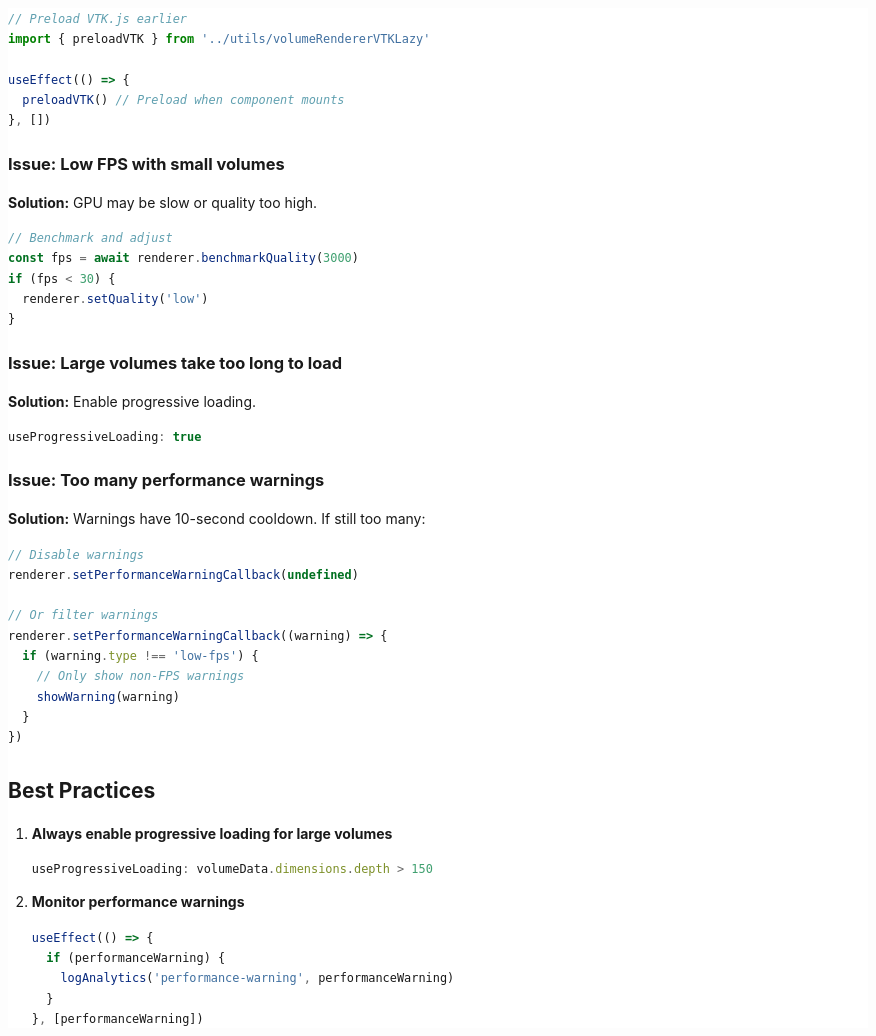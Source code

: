 ```typescript
// Preload VTK.js earlier
import { preloadVTK } from '../utils/volumeRendererVTKLazy'

useEffect(() => {
  preloadVTK() // Preload when component mounts
}, [])
```

### Issue: Low FPS with small volumes

**Solution:** GPU may be slow or quality too high.

```typescript
// Benchmark and adjust
const fps = await renderer.benchmarkQuality(3000)
if (fps < 30) {
  renderer.setQuality('low')
}
```

### Issue: Large volumes take too long to load

**Solution:** Enable progressive loading.

```typescript
useProgressiveLoading: true
```

### Issue: Too many performance warnings

**Solution:** Warnings have 10-second cooldown. If still too many:

```typescript
// Disable warnings
renderer.setPerformanceWarningCallback(undefined)

// Or filter warnings
renderer.setPerformanceWarningCallback((warning) => {
  if (warning.type !== 'low-fps') {
    // Only show non-FPS warnings
    showWarning(warning)
  }
})
```

## Best Practices

1. **Always enable progressive loading for large volumes**
   ```typescript
   useProgressiveLoading: volumeData.dimensions.depth > 150
   ```

2. **Monitor performance warnings**
   ```typescript
   useEffect(() => {
     if (performanceWarning) {
       logAnalytics('performance-warning', performanceWarning)
     }
   }, [performanceWarning])
   ```
